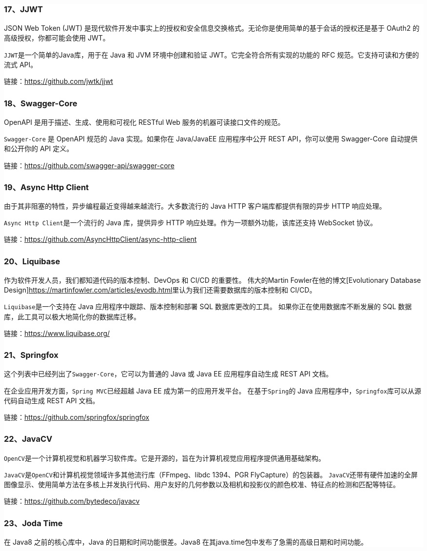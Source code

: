### 17、JJWT

JSON Web Token (JWT) 是现代软件开发中事实上的授权和安全信息交换格式。无论你是使用简单的基于会话的授权还是基于 OAuth2 的高级授权，你都可能会使用 JWT。

`JJWT`是一个简单的Java库，用于在 Java 和 JVM 环境中创建和验证 JWT。它完全符合所有实现的功能的 RFC 规范。它支持可读和方便的流式 API。

链接：<https://github.com/jwtk/jjwt>

### 18、Swagger-Core

OpenAPI 是用于描述、生成、使用和可视化 RESTful Web 服务的机器可读接口文件的规范。

`Swagger-Core` 是 OpenAPI 规范的 Java 实现。如果你在 Java/JavaEE 应用程序中公开 REST API，你可以使用 Swagger-Core 自动提供和公开你的 API 定义。

链接：<https://github.com/swagger-api/swagger-core>

### 19、Async Http Client

由于其非阻塞的特性，异步编程最近变得越来越流行。大多数流行的 Java HTTP 客户端库都提供有限的异步 HTTP 响应处理。

`Async Http Client`是一个流行的 Java 库，提供异步 HTTP 响应处理。作为一项额外功能，该库还支持 WebSocket 协议。

链接：<https://github.com/AsyncHttpClient/async-http-client>

### 20、Liquibase

作为软件开发人员，我们都知道代码的版本控制、DevOps 和 CI/CD 的重要性。
伟大的Martin Fowler在他的博文[Evolutionary Database Design]<https://martinfowler.com/articles/evodb.html>里认为我们还需要数据库的版本控制和 CI/CD。

`Liquibase`是一个支持在 Java 应用程序中跟踪、版本控制和部署 SQL 数据库更改的工具。
如果你正在使用数据库不断发展的 SQL 数据库，此工具可以极大地简化你的数据库迁移。

链接：<https://www.liquibase.org/>

### 21、Springfox

这个列表中已经列出了`Swagger-Core`，它可以为普通的 Java 或 Java EE 应用程序自动生成 REST API 文档。

在企业应用开发方面，`Spring MVC`已经超越 Java EE 成为第一的应用开发平台。
在基于`Spring`的 Java 应用程序中，`Springfox`库可以从源代码自动生成 REST API 文档。

链接：<https://github.com/springfox/springfox>

### 22、JavaCV

`OpenCV`是一个计算机视觉和机器学习软件库。它是开源的，旨在为计算机视觉应用程序提供通用基础架构。

`JavaCV`是`OpenCV`和计算机视觉领域许多其他流行库（FFmpeg、libdc 1394、PGR FlyCapture）的包装器。
`JavaCV`还带有硬件加速的全屏图像显示、使用简单方法在多核上并发执行代码、用户友好的几何参数以及相机和投影仪的颜色校准、特征点的检测和匹配等特征。

链接：<https://github.com/bytedeco/javacv>

### 23、Joda Time

在 Java8 之前的核心库中，Java 的日期和时间功能很差。Java8 在其java.time包中发布了急需的高级日期和时间功能。
